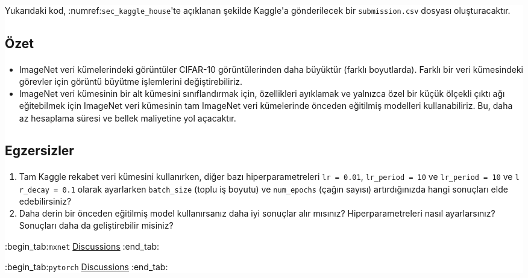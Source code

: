 ```{.python .input}
```

Yukarıdaki kod, :numref:`sec_kaggle_house`'te açıklanan şekilde Kaggle'a gönderilecek bir `submission.csv` dosyası oluşturacaktır. 

## Özet

* ImageNet veri kümelerindeki görüntüler CIFAR-10 görüntülerinden daha büyüktür (farklı boyutlarda). Farklı bir veri kümesindeki görevler için görüntü büyütme işlemlerini değiştirebiliriz.
* ImageNet veri kümesinin bir alt kümesini sınıflandırmak için, özellikleri ayıklamak ve yalnızca özel bir küçük ölçekli çıktı ağı eğitebilmek için ImageNet veri kümesinin tam ImageNet veri kümelerinde önceden eğitilmiş modelleri kullanabiliriz. Bu, daha az hesaplama süresi ve bellek maliyetine yol açacaktır.

## Egzersizler

1. Tam Kaggle rekabet veri kümesini kullanırken, diğer bazı hiperparametreleri `lr = 0.01`, `lr_period = 10` ve `lr_period = 10` ve `lr_decay = 0.1` olarak ayarlarken `batch_size` (toplu iş boyutu) ve `num_epochs` (çağın sayısı) artırdığınızda hangi sonuçları elde edebilirsiniz?
1. Daha derin bir önceden eğitilmiş model kullanırsanız daha iyi sonuçlar alır mısınız? Hiperparametreleri nasıl ayarlarsınız? Sonuçları daha da geliştirebilir misiniz?

:begin_tab:`mxnet`
[Discussions](https://discuss.d2l.ai/t/380)
:end_tab:

:begin_tab:`pytorch`
[Discussions](https://discuss.d2l.ai/t/1481)
:end_tab:
